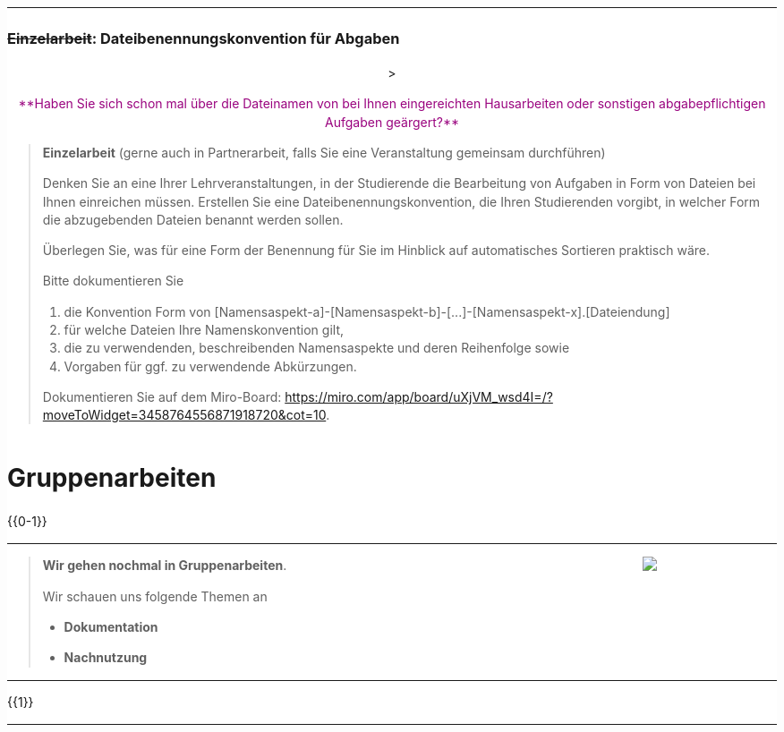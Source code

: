 ********************************************************************************

<div style="page-break-after: always;"></div>

### ~~Einzelarbeit~~: Dateibenennungskonvention für Abgaben

<div style="text-align:center">
><p style="color:#9a047f">**Haben Sie sich schon mal über die Dateinamen von bei Ihnen eingereichten Hausarbeiten oder sonstigen abgabepflichtigen Aufgaben geärgert?**</p>
</div>

>**Einzelarbeit** (gerne auch in Partnerarbeit, falls Sie eine Veranstaltung gemeinsam durchführen)
>
>Denken Sie an eine Ihrer Lehrveranstaltungen, in der Studierende die Bearbeitung von Aufgaben in Form von Dateien bei Ihnen einreichen müssen. Erstellen Sie eine Dateibenennungskonvention, die Ihren Studierenden vorgibt, in welcher Form die abzugebenden Dateien benannt werden sollen.
>
>Überlegen Sie, was für eine Form der Benennung für Sie im Hinblick auf automatisches Sortieren praktisch wäre.
> 
>Bitte dokumentieren Sie 
>
>1. die Konvention Form von [Namensaspekt-a]-[Namensaspekt-b]-[...]-[Namensaspekt-x].\[Dateiendung\]
>2. für welche Dateien Ihre Namenskonvention gilt,
>2. die zu verwendenden, beschreibenden Namensaspekte und deren Reihenfolge sowie
>3. Vorgaben für  ggf. zu verwendende Abkürzungen.  
>
>Dokumentieren Sie auf dem Miro-Board: https://miro.com/app/board/uXjVM_wsd4I=/?moveToWidget=3458764556871918720&cot=10.

<div style="page-break-after: always;"></div>

# Gruppenarbeiten

{{0-1}}
*********
<img src="/images/kurzberichte.png" width="150" align="right">

>**Wir gehen nochmal in Gruppenarbeiten**.
>
>Wir schauen uns folgende Themen an
>
>- **Dokumentation**
>
>- **Nachnutzung**


*********

{{1}}
*********
